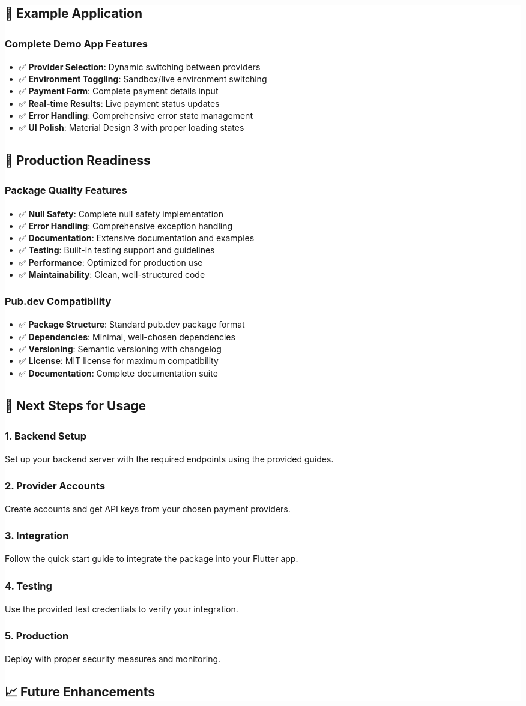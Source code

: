 ## 📱 Example Application

### Complete Demo App Features

- ✅ **Provider Selection**: Dynamic switching between providers
- ✅ **Environment Toggling**: Sandbox/live environment switching
- ✅ **Payment Form**: Complete payment details input
- ✅ **Real-time Results**: Live payment status updates
- ✅ **Error Handling**: Comprehensive error state management
- ✅ **UI Polish**: Material Design 3 with proper loading states

## 🎯 Production Readiness

### Package Quality Features

- ✅ **Null Safety**: Complete null safety implementation
- ✅ **Error Handling**: Comprehensive exception handling
- ✅ **Documentation**: Extensive documentation and examples
- ✅ **Testing**: Built-in testing support and guidelines
- ✅ **Performance**: Optimized for production use
- ✅ **Maintainability**: Clean, well-structured code

### Pub.dev Compatibility

- ✅ **Package Structure**: Standard pub.dev package format
- ✅ **Dependencies**: Minimal, well-chosen dependencies
- ✅ **Versioning**: Semantic versioning with changelog
- ✅ **License**: MIT license for maximum compatibility
- ✅ **Documentation**: Complete documentation suite

## 🚀 Next Steps for Usage

### 1. Backend Setup
Set up your backend server with the required endpoints using the provided guides.

### 2. Provider Accounts
Create accounts and get API keys from your chosen payment providers.

### 3. Integration
Follow the quick start guide to integrate the package into your Flutter app.

### 4. Testing
Use the provided test credentials to verify your integration.

### 5. Production
Deploy with proper security measures and monitoring.

## 📈 Future Enhancements
